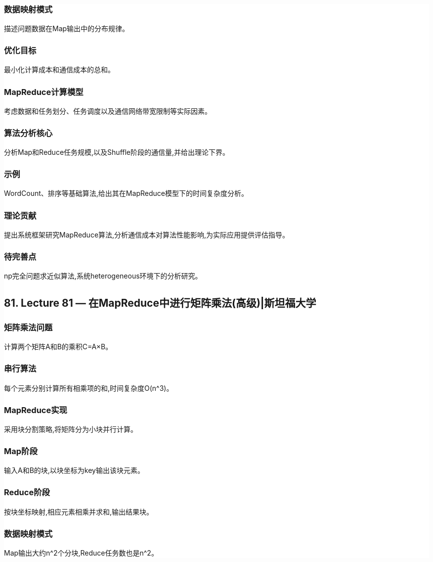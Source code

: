 ### 数据映射模式

描述问题数据在Map输出中的分布规律。

### 优化目标

最小化计算成本和通信成本的总和。

### MapReduce计算模型

考虑数据和任务划分、任务调度以及通信网络带宽限制等实际因素。

### 算法分析核心

分析Map和Reduce任务规模,以及Shuffle阶段的通信量,并给出理论下界。

### 示例

WordCount、排序等基础算法,给出其在MapReduce模型下的时间复杂度分析。

### 理论贡献

提出系统框架研究MapReduce算法,分析通信成本对算法性能影响,为实际应用提供评估指导。

### 待完善点

np完全问题求近似算法,系统heterogeneous环境下的分析研究。

## 81. Lecture 81 — 在MapReduce中进行矩阵乘法(高级)|斯坦福大学

### 矩阵乘法问题

计算两个矩阵A和B的乘积C=A×B。

### 串行算法

每个元素分别计算所有相乘项的和,时间复杂度O(n^3)。

### MapReduce实现

采用块分割策略,将矩阵分为小块并行计算。

### Map阶段

输入A和B的块,以块坐标为key输出该块元素。

### Reduce阶段

按块坐标映射,相应元素相乘并求和,输出结果块。

### 数据映射模式

Map输出大约n^2个分块,Reduce任务数也是n^2。
